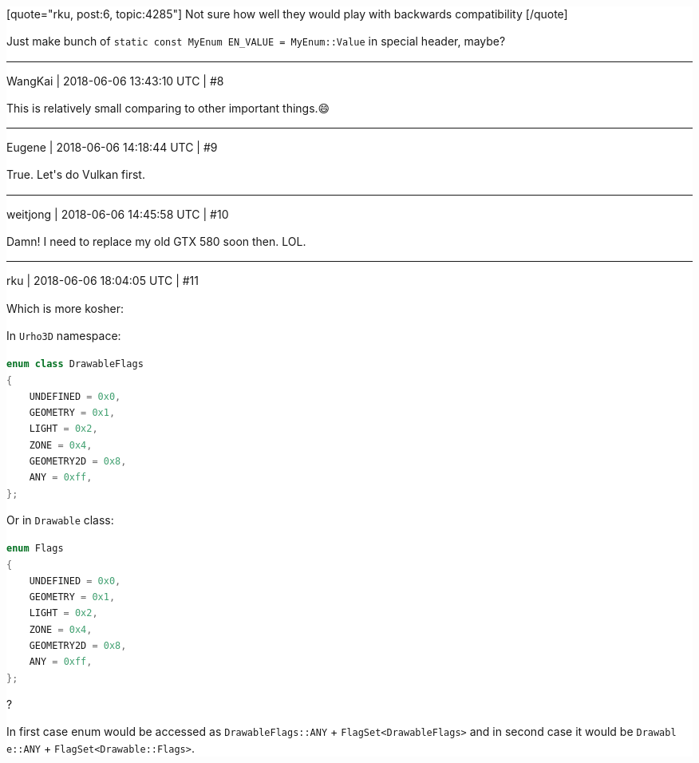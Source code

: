 [quote="rku, post:6, topic:4285"]
Not sure how well they would play with backwards compatibility
[/quote]

Just make bunch of `static const MyEnum EN_VALUE = MyEnum::Value` in special header, maybe?

-------------------------

WangKai | 2018-06-06 13:43:10 UTC | #8

This is relatively small comparing to other important things.:smile:

-------------------------

Eugene | 2018-06-06 14:18:44 UTC | #9

True. Let's do Vulkan first.

-------------------------

weitjong | 2018-06-06 14:45:58 UTC | #10

Damn! I need to replace my old GTX 580 soon then. LOL.

-------------------------

rku | 2018-06-06 18:04:05 UTC | #11

Which is more kosher:

In `Urho3D` namespace:
```cpp
enum class DrawableFlags
{
    UNDEFINED = 0x0,
    GEOMETRY = 0x1,
    LIGHT = 0x2,
    ZONE = 0x4,
    GEOMETRY2D = 0x8,
    ANY = 0xff,
};
```

Or in `Drawable` class:
```cpp
enum Flags
{
    UNDEFINED = 0x0,
    GEOMETRY = 0x1,
    LIGHT = 0x2,
    ZONE = 0x4,
    GEOMETRY2D = 0x8,
    ANY = 0xff,
};
```
?

In first case enum would be accessed as `DrawableFlags::ANY` + `FlagSet<DrawableFlags>` and in second case it would be `Drawable::ANY` + `FlagSet<Drawable::Flags>`.
